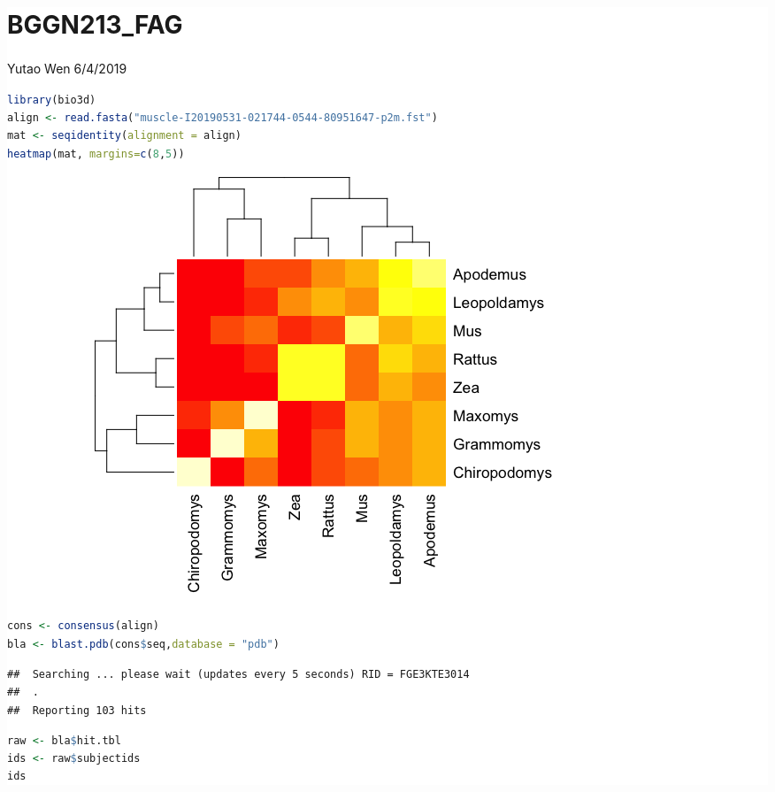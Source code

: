 BGGN213\_FAG
================
Yutao Wen
6/4/2019

``` r
library(bio3d)
align <- read.fasta("muscle-I20190531-021744-0544-80951647-p2m.fst")
mat <- seqidentity(alignment = align)
heatmap(mat, margins=c(8,5))
```

![](BGGN213_FAG_files/figure-markdown_github/unnamed-chunk-1-1.png)

``` r
cons <- consensus(align)
bla <- blast.pdb(cons$seq,database = "pdb")
```

    ##  Searching ... please wait (updates every 5 seconds) RID = FGE3KTE3014 
    ##  .
    ##  Reporting 103 hits

``` r
raw <- bla$hit.tbl
ids <- raw$subjectids
ids
```
